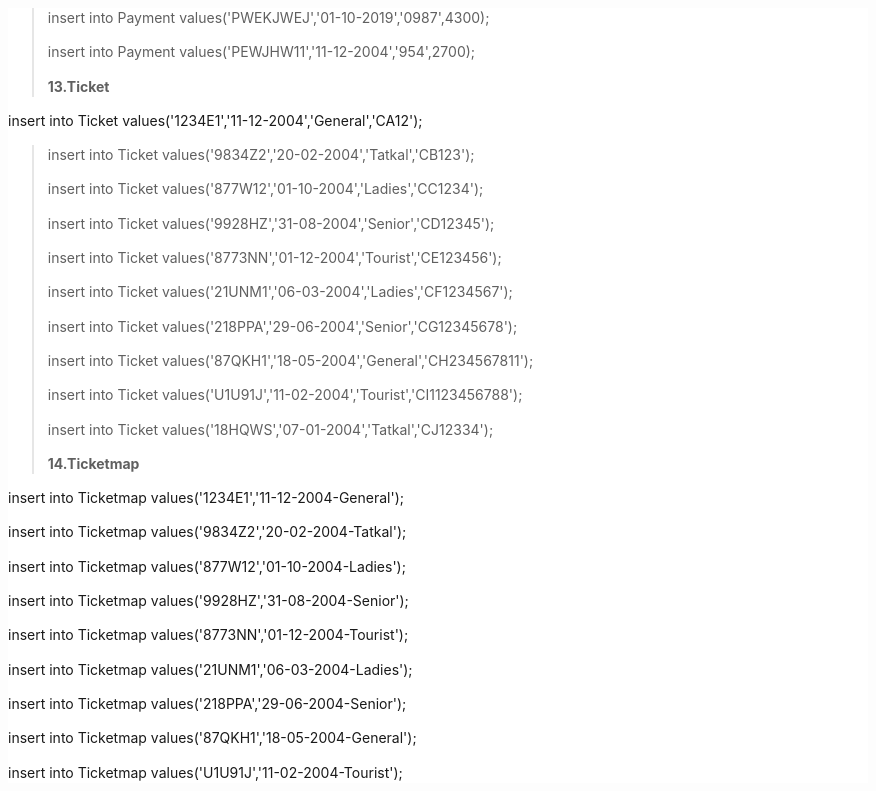 > insert into Payment values(\'PWEKJWEJ\',\'01-10-2019\',\'0987\',4300);
>
> insert into Payment values(\'PEWJHW11\',\'11-12-2004\',\'954\',2700);
>
> **13.Ticket**

insert into Ticket
values(\'1234E1\',\'11-12-2004\',\'General\',\'CA12\');

> insert into Ticket
> values(\'9834Z2\',\'20-02-2004\',\'Tatkal\',\'CB123\');
>
> insert into Ticket
> values(\'877W12\',\'01-10-2004\',\'Ladies\',\'CC1234\');
>
> insert into Ticket
> values(\'9928HZ\',\'31-08-2004\',\'Senior\',\'CD12345\');
>
> insert into Ticket
> values(\'8773NN\',\'01-12-2004\',\'Tourist\',\'CE123456\');
>
> insert into Ticket
> values(\'21UNM1\',\'06-03-2004\',\'Ladies\',\'CF1234567\');
>
> insert into Ticket
> values(\'218PPA\',\'29-06-2004\',\'Senior\',\'CG12345678\');
>
> insert into Ticket
> values(\'87QKH1\',\'18-05-2004\',\'General\',\'CH234567811\');
>
> insert into Ticket
> values(\'U1U91J\',\'11-02-2004\',\'Tourist\',\'CI1123456788\');
>
> insert into Ticket
> values(\'18HQWS\',\'07-01-2004\',\'Tatkal\',\'CJ12334\');
>
> **14.Ticketmap**

insert into Ticketmap values(\'1234E1\',\'11-12-2004-General\');

insert into Ticketmap values(\'9834Z2\',\'20-02-2004-Tatkal\');

insert into Ticketmap values(\'877W12\',\'01-10-2004-Ladies\');

insert into Ticketmap values(\'9928HZ\',\'31-08-2004-Senior\');

insert into Ticketmap values(\'8773NN\',\'01-12-2004-Tourist\');

insert into Ticketmap values(\'21UNM1\',\'06-03-2004-Ladies\');

insert into Ticketmap values(\'218PPA\',\'29-06-2004-Senior\');

insert into Ticketmap values(\'87QKH1\',\'18-05-2004-General\');

insert into Ticketmap values(\'U1U91J\',\'11-02-2004-Tourist\');
